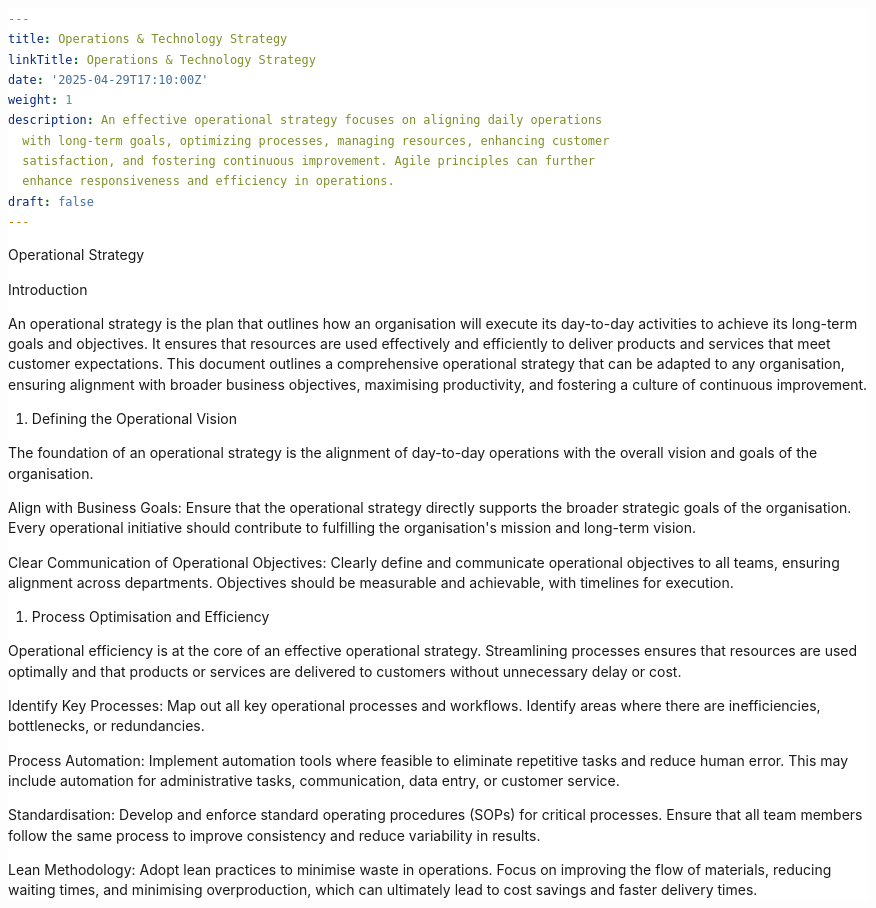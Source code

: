 ```yaml
---
title: Operations & Technology Strategy
linkTitle: Operations & Technology Strategy
date: '2025-04-29T17:10:00Z'
weight: 1
description: An effective operational strategy focuses on aligning daily operations
  with long-term goals, optimizing processes, managing resources, enhancing customer
  satisfaction, and fostering continuous improvement. Agile principles can further
  enhance responsiveness and efficiency in operations.
draft: false
---
```



Operational Strategy

Introduction

An operational strategy is the plan that outlines how an organisation will execute its day-to-day activities to achieve its long-term goals and objectives. It ensures that resources are used effectively and efficiently to deliver products and services that meet customer expectations. This document outlines a comprehensive operational strategy that can be adapted to any organisation, ensuring alignment with broader business objectives, maximising productivity, and fostering a culture of continuous improvement.

1. Defining the Operational Vision

The foundation of an operational strategy is the alignment of day-to-day operations with the overall vision and goals of the organisation.

Align with Business Goals: Ensure that the operational strategy directly supports the broader strategic goals of the organisation. Every operational initiative should contribute to fulfilling the organisation's mission and long-term vision.

Clear Communication of Operational Objectives: Clearly define and communicate operational objectives to all teams, ensuring alignment across departments. Objectives should be measurable and achievable, with timelines for execution.

1. Process Optimisation and Efficiency

Operational efficiency is at the core of an effective operational strategy. Streamlining processes ensures that resources are used optimally and that products or services are delivered to customers without unnecessary delay or cost.

Identify Key Processes: Map out all key operational processes and workflows. Identify areas where there are inefficiencies, bottlenecks, or redundancies.

Process Automation: Implement automation tools where feasible to eliminate repetitive tasks and reduce human error. This may include automation for administrative tasks, communication, data entry, or customer service.

Standardisation: Develop and enforce standard operating procedures (SOPs) for critical processes. Ensure that all team members follow the same process to improve consistency and reduce variability in results.

Lean Methodology: Adopt lean practices to minimise waste in operations. Focus on improving the flow of materials, reducing waiting times, and minimising overproduction, which can ultimately lead to cost savings and faster delivery times.
